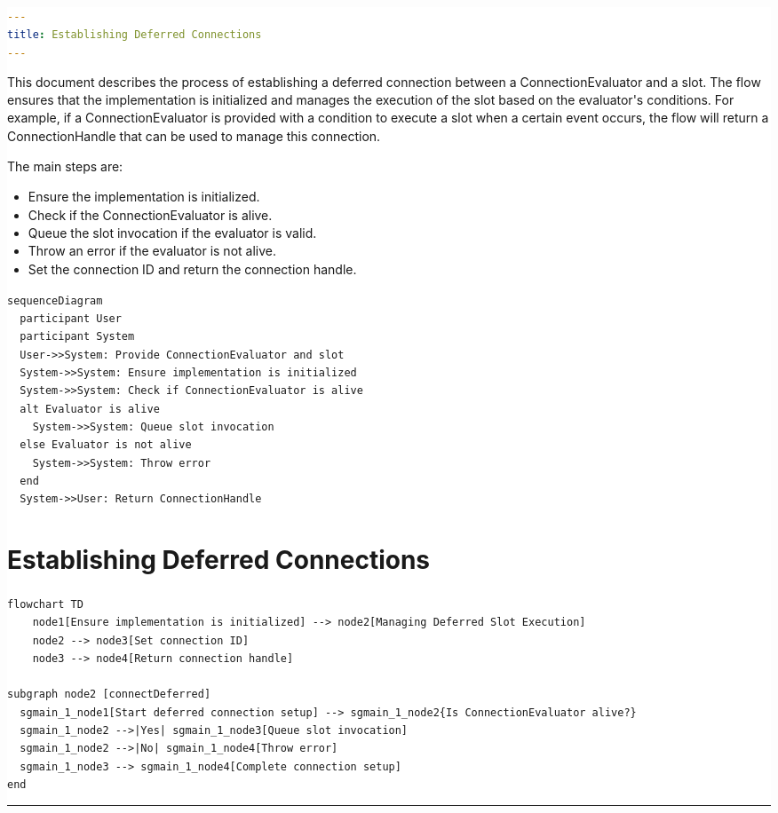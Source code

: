 ```yaml
---
title: Establishing Deferred Connections
---
```

This document describes the process of establishing a deferred connection between a ConnectionEvaluator and a slot. The flow ensures that the implementation is initialized and manages the execution of the slot based on the evaluator's conditions. For example, if a ConnectionEvaluator is provided with a condition to execute a slot when a certain event occurs, the flow will return a ConnectionHandle that can be used to manage this connection.

The main steps are:

- Ensure the implementation is initialized.
- Check if the ConnectionEvaluator is alive.
- Queue the slot invocation if the evaluator is valid.
- Throw an error if the evaluator is not alive.
- Set the connection ID and return the connection handle.

```mermaid
sequenceDiagram
  participant User
  participant System
  User->>System: Provide ConnectionEvaluator and slot
  System->>System: Ensure implementation is initialized
  System->>System: Check if ConnectionEvaluator is alive
  alt Evaluator is alive
    System->>System: Queue slot invocation
  else Evaluator is not alive
    System->>System: Throw error
  end
  System->>User: Return ConnectionHandle
```

# Establishing Deferred Connections

```mermaid
flowchart TD
    node1[Ensure implementation is initialized] --> node2[Managing Deferred Slot Execution]
    node2 --> node3[Set connection ID]
    node3 --> node4[Return connection handle]

subgraph node2 [connectDeferred]
  sgmain_1_node1[Start deferred connection setup] --> sgmain_1_node2{Is ConnectionEvaluator alive?}
  sgmain_1_node2 -->|Yes| sgmain_1_node3[Queue slot invocation]
  sgmain_1_node2 -->|No| sgmain_1_node4[Throw error]
  sgmain_1_node3 --> sgmain_1_node4[Complete connection setup]
end
```

<SwmSnippet path="/src/kdbindings/signal.h" line="386" repo-id="Z2l0aHViJTNBJTNBS0RCaW5kaW5ncyUzQSUzQUxvaXBmaW5nZXJN">

---
